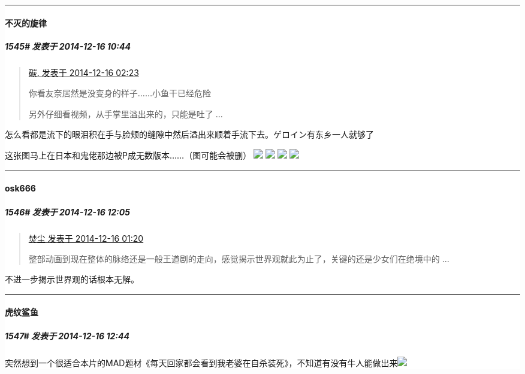 


*****

####  不灭的旋律  
##### 1545#       发表于 2014-12-16 10:44



<blockquote><a href="httphttps://bbs.saraba1st.com/2b/forum.php?mod=redirect&amp;goto=findpost&amp;pid=27508143&amp;ptid=1045102" target="_blank">碳. 发表于 2014-12-16 02:23</a>

你看友奈居然是没变身的样子……小鱼干已经危险


另外仔细看视频，从手掌里溢出来的，只能是吐了 ...</blockquote>
怎么看都是流下的眼泪积在手与脸颊的缝隙中然后溢出来顺着手流下去。ゲロイン有东乡一人就够了

这张图马上在日本和鬼佬那边被P成无数版本……（图可能会被删）
<img src="http://image16.poco.cn/mypoco/myphoto/20141216/10/64420731201412161136592069061720216_000.jpg" referrerpolicy="no-referrer">
<img src="http://image16.poco.cn/mypoco/myphoto/20141216/10/64420731201412161136592069061720216_003.jpg" referrerpolicy="no-referrer">
<img src="http://image16.poco.cn/mypoco/myphoto/20141216/10/64420731201412161136592069061720216_002.jpg" referrerpolicy="no-referrer">
<img src="http://image16.poco.cn/mypoco/myphoto/20141216/10/64420731201412161136592069061720216_001.jpg" referrerpolicy="no-referrer">







*****

####  osk666  
##### 1546#       发表于 2014-12-16 12:05



<blockquote><a href="httphttps://bbs.saraba1st.com/2b/forum.php?mod=redirect&amp;goto=findpost&amp;pid=27508000&amp;ptid=1045102" target="_blank">焚尘 发表于 2014-12-16 01:20</a>

整部动画到现在整体的脉络还是一般王道剧的走向，感觉揭示世界观就此为止了，关键的还是少女们在绝境中的 ...</blockquote>
不进一步揭示世界观的话根本无解。







*****

####  虎纹鲨鱼  
##### 1547#       发表于 2014-12-16 12:44




突然想到一个很适合本片的MAD题材《每天回家都会看到我老婆在自杀装死》，不知道有没有牛人能做出来<img src="https://static.saraba1st.com/image/smiley/face/98.gif" referrerpolicy="no-referrer">


